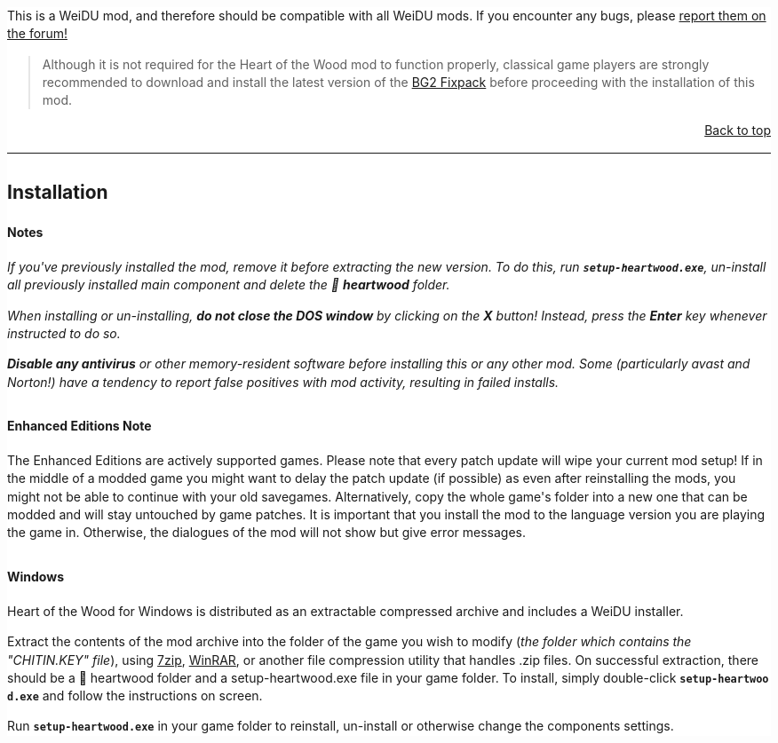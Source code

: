 This is a WeiDU mod, and therefore should be compatible with all WeiDU mods. If you encounter any bugs, please <a href="http://www.shsforums.net/topic/60821-heart-of-the-wood-updated-to-v700-ee-compatible/">report them on the forum!</a><br>

>Although it is not required for the Heart of the Wood mod to function properly, classical game players are strongly recommended to download and install the latest version of the <a href="http://www.gibberlings3.net/bg2fixpack/">BG2 Fixpack</a> before proceeding with the installation of this mod.<br>
<div align="right"><a href="#top">Back to top</a></div>


<hr>


## <a name="installation" id="installation"></a>Installation

#### Notes

*If you've previously installed the mod, remove it before extracting the new version. To do this, run **`setup-heartwood.exe`**, un-install all previously installed main component and delete the :file_folder: **heartwood** folder.*

*When installing or un-installing, **do not close the DOS window** by clicking on the **X** button! Instead, press the **Enter** key whenever instructed to do so.*

*__Disable any antivirus__ or other memory-resident software before installing this or any other mod. Some (particularly avast and Norton!) have a tendency to report false positives with mod activity, resulting in failed installs.*

## 

#### Enhanced Editions Note

The Enhanced Editions are actively supported games. Please note that every patch update will wipe your current mod setup! If in the middle of a modded game you might want to delay the patch update (if possible) as even after reinstalling the mods, you might not be able to continue with your old savegames. Alternatively, copy the whole game's folder into a new one that can be modded and will stay untouched by game patches. It is important that you install the mod to the language version you are playing the game in. Otherwise, the dialogues of the mod will not show but give error messages.

## 

#### Windows

Heart of the Wood for Windows is distributed as an extractable compressed archive and includes a WeiDU installer.

Extract the contents of the mod archive into the folder of the game you wish to modify (*the folder which contains the "CHITIN.KEY" file*), using <a href="http://www.7-zip.org/download.html">7zip</a>, <a href="http://www.rarlab.com/download.htm">WinRAR</a>, or another file compression utility that handles .zip files. On successful extraction, there should be a :file_folder: heartwood folder and a setup-heartwood.exe file in your game folder. To install, simply double-click **`setup-heartwood.exe`** and follow the instructions on screen.

Run **`setup-heartwood.exe`** in your game folder to reinstall, un-install or otherwise change the components settings.
